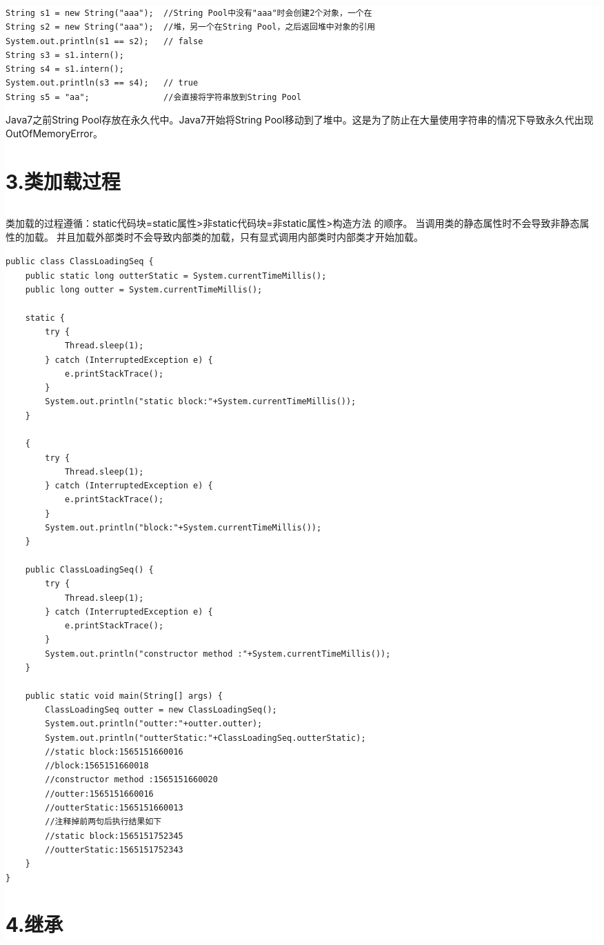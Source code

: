     String s1 = new String("aaa");	//String Pool中没有"aaa"时会创建2个对象，一个在
    String s2 = new String("aaa");	//堆，另一个在String Pool，之后返回堆中对象的引用
    System.out.println(s1 == s2);   // false
    String s3 = s1.intern();		
    String s4 = s1.intern();
    System.out.println(s3 == s4);   // true
	String s5 = "aa";				//会直接将字符串放到String Pool
Java7之前String Pool存放在永久代中。Java7开始将String Pool移动到了堆中。这是为了防止在大量使用字符串的情况下导致永久代出现OutOfMemoryError。
# 3.类加载过程  #
##
类加载的过程遵循：static代码块=static属性>非static代码块=非static属性>构造方法 的顺序。
当调用类的静态属性时不会导致非静态属性的加载。
并且加载外部类时不会导致内部类的加载，只有显式调用内部类时内部类才开始加载。  

    public class ClassLoadingSeq {
    	public static long outterStatic = System.currentTimeMillis();
    	public long outter = System.currentTimeMillis();
    	
    	static {
    		try {
    			Thread.sleep(1);
    		} catch (InterruptedException e) {
    			e.printStackTrace();
    		}
    		System.out.println("static block:"+System.currentTimeMillis());
    	}
    	
    	{
    		try {
    			Thread.sleep(1);
    		} catch (InterruptedException e) {
    			e.printStackTrace();
    		}
    		System.out.println("block:"+System.currentTimeMillis());
    	}
    
    	public ClassLoadingSeq() {
    		try {
    			Thread.sleep(1);
    		} catch (InterruptedException e) {
    			e.printStackTrace();
    		}
    		System.out.println("constructor method :"+System.currentTimeMillis());
    	}
    	
    	public static void main(String[] args) {
    		ClassLoadingSeq outter = new ClassLoadingSeq();
    		System.out.println("outter:"+outter.outter);
    		System.out.println("outterStatic:"+ClassLoadingSeq.outterStatic);
    		//static block:1565151660016
    		//block:1565151660018
    		//constructor method :1565151660020
    		//outter:1565151660016
    		//outterStatic:1565151660013
    		//注释掉前两句后执行结果如下
    		//static block:1565151752345
    		//outterStatic:1565151752343
    	}
    }
# 4.继承 #
##